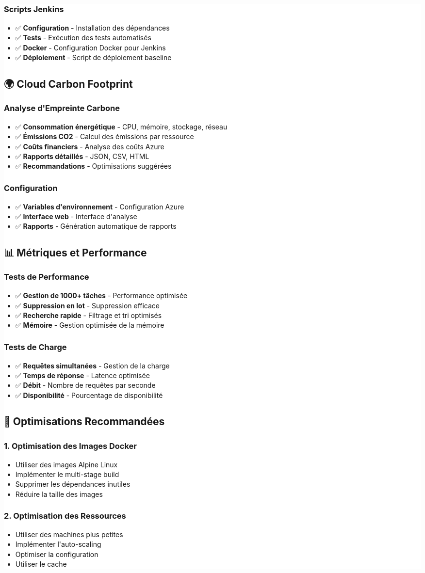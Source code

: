 ### **Scripts Jenkins**
- ✅ **Configuration** - Installation des dépendances
- ✅ **Tests** - Exécution des tests automatisés
- ✅ **Docker** - Configuration Docker pour Jenkins
- ✅ **Déploiement** - Script de déploiement baseline

## 🌍 Cloud Carbon Footprint

### **Analyse d'Empreinte Carbone**
- ✅ **Consommation énergétique** - CPU, mémoire, stockage, réseau
- ✅ **Émissions CO2** - Calcul des émissions par ressource
- ✅ **Coûts financiers** - Analyse des coûts Azure
- ✅ **Rapports détaillés** - JSON, CSV, HTML
- ✅ **Recommandations** - Optimisations suggérées

### **Configuration**
- ✅ **Variables d'environnement** - Configuration Azure
- ✅ **Interface web** - Interface d'analyse
- ✅ **Rapports** - Génération automatique de rapports

## 📊 Métriques et Performance

### **Tests de Performance**
- ✅ **Gestion de 1000+ tâches** - Performance optimisée
- ✅ **Suppression en lot** - Suppression efficace
- ✅ **Recherche rapide** - Filtrage et tri optimisés
- ✅ **Mémoire** - Gestion optimisée de la mémoire

### **Tests de Charge**
- ✅ **Requêtes simultanées** - Gestion de la charge
- ✅ **Temps de réponse** - Latence optimisée
- ✅ **Débit** - Nombre de requêtes par seconde
- ✅ **Disponibilité** - Pourcentage de disponibilité

## 🎯 Optimisations Recommandées

### **1. Optimisation des Images Docker**
- Utiliser des images Alpine Linux
- Implémenter le multi-stage build
- Supprimer les dépendances inutiles
- Réduire la taille des images

### **2. Optimisation des Ressources**
- Utiliser des machines plus petites
- Implémenter l'auto-scaling
- Optimiser la configuration
- Utiliser le cache
